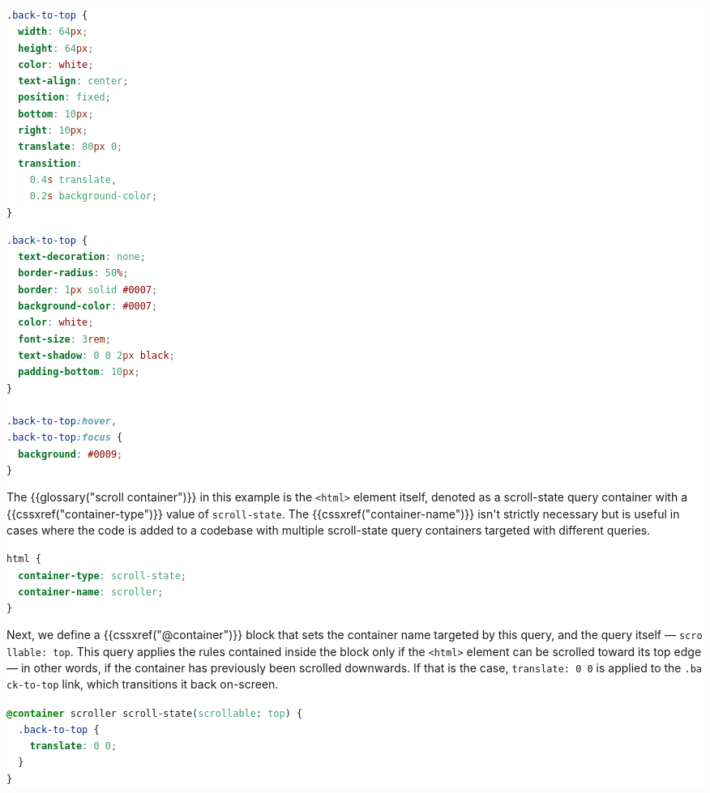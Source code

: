 ```css live-sample___scrollable
.back-to-top {
  width: 64px;
  height: 64px;
  color: white;
  text-align: center;
  position: fixed;
  bottom: 10px;
  right: 10px;
  translate: 80px 0;
  transition:
    0.4s translate,
    0.2s background-color;
}
```

```css hidden live-sample___scrollable
.back-to-top {
  text-decoration: none;
  border-radius: 50%;
  border: 1px solid #0007;
  background-color: #0007;
  color: white;
  font-size: 3rem;
  text-shadow: 0 0 2px black;
  padding-bottom: 10px;
}

.back-to-top:hover,
.back-to-top:focus {
  background: #0009;
}
```

The {{glossary("scroll container")}} in this example is the `<html>` element itself, denoted as a scroll-state query container with a {{cssxref("container-type")}} value of `scroll-state`. The {{cssxref("container-name")}} isn't strictly necessary but is useful in cases where the code is added to a codebase with multiple scroll-state query containers targeted with different queries.

```css live-sample___scrollable
html {
  container-type: scroll-state;
  container-name: scroller;
}
```

Next, we define a {{cssxref("@container")}} block that sets the container name targeted by this query, and the query itself — `scrollable: top`. This query applies the rules contained inside the block only if the `<html>` element can be scrolled toward its top edge — in other words, if the container has previously been scrolled downwards. If that is the case, `translate: 0 0` is applied to the `.back-to-top` link, which transitions it back on-screen.

```css live-sample___scrollable
@container scroller scroll-state(scrollable: top) {
  .back-to-top {
    translate: 0 0;
  }
}
```
